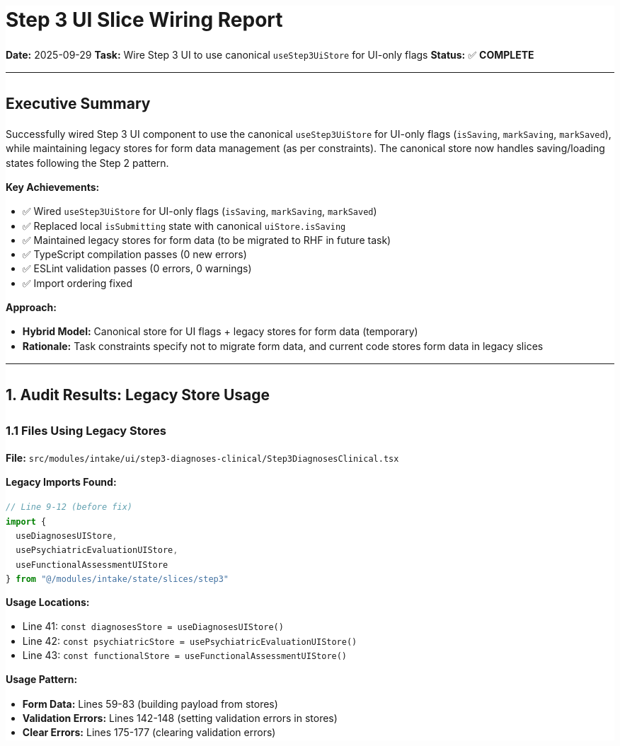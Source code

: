 # Step 3 UI Slice Wiring Report

**Date:** 2025-09-29
**Task:** Wire Step 3 UI to use canonical `useStep3UiStore` for UI-only flags
**Status:** ✅ **COMPLETE**

---

## Executive Summary

Successfully wired Step 3 UI component to use the canonical `useStep3UiStore` for UI-only flags (`isSaving`, `markSaving`, `markSaved`), while maintaining legacy stores for form data management (as per constraints). The canonical store now handles saving/loading states following the Step 2 pattern.

**Key Achievements:**
- ✅ Wired `useStep3UiStore` for UI-only flags (`isSaving`, `markSaving`, `markSaved`)
- ✅ Replaced local `isSubmitting` state with canonical `uiStore.isSaving`
- ✅ Maintained legacy stores for form data (to be migrated to RHF in future task)
- ✅ TypeScript compilation passes (0 new errors)
- ✅ ESLint validation passes (0 errors, 0 warnings)
- ✅ Import ordering fixed

**Approach:**
- **Hybrid Model:** Canonical store for UI flags + legacy stores for form data (temporary)
- **Rationale:** Task constraints specify not to migrate form data, and current code stores form data in legacy slices

---

## 1. Audit Results: Legacy Store Usage

### 1.1 Files Using Legacy Stores

**File:** `src/modules/intake/ui/step3-diagnoses-clinical/Step3DiagnosesClinical.tsx`

**Legacy Imports Found:**
```typescript
// Line 9-12 (before fix)
import {
  useDiagnosesUIStore,
  usePsychiatricEvaluationUIStore,
  useFunctionalAssessmentUIStore
} from "@/modules/intake/state/slices/step3"
```

**Usage Locations:**
- Line 41: `const diagnosesStore = useDiagnosesUIStore()`
- Line 42: `const psychiatricStore = usePsychiatricEvaluationUIStore()`
- Line 43: `const functionalStore = useFunctionalAssessmentUIStore()`

**Usage Pattern:**
- **Form Data:** Lines 59-83 (building payload from stores)
- **Validation Errors:** Lines 142-148 (setting validation errors in stores)
- **Clear Errors:** Lines 175-177 (clearing validation errors)
